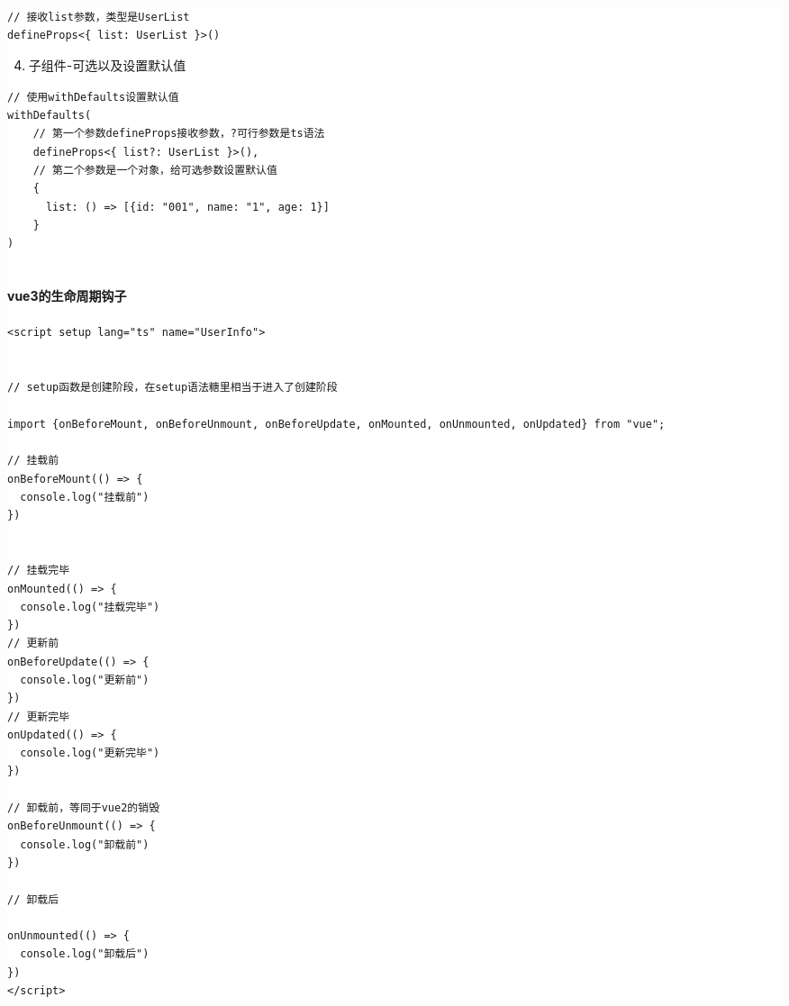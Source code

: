 

```
// 接收list参数，类型是UserList
defineProps<{ list: UserList }>()

```
4. 子组件\-可选以及设置默认值



```
// 使用withDefaults设置默认值 
withDefaults(
    // 第一个参数defineProps接收参数，?可行参数是ts语法
    defineProps<{ list?: UserList }>(),
    // 第二个参数是一个对象，给可选参数设置默认值
    {
      list: () => [{id: "001", name: "1", age: 1}]
    }
)


```


#### vue3的生命周期钩子



```
<script setup lang="ts" name="UserInfo">


// setup函数是创建阶段，在setup语法糖里相当于进入了创建阶段

import {onBeforeMount, onBeforeUnmount, onBeforeUpdate, onMounted, onUnmounted, onUpdated} from "vue";

// 挂载前
onBeforeMount(() => {
  console.log("挂载前")
})


// 挂载完毕
onMounted(() => {
  console.log("挂载完毕")
})
// 更新前
onBeforeUpdate(() => {
  console.log("更新前")
})
// 更新完毕
onUpdated(() => {
  console.log("更新完毕")
})

// 卸载前，等同于vue2的销毁
onBeforeUnmount(() => {
  console.log("卸载前")
})

// 卸载后

onUnmounted(() => {
  console.log("卸载后")
})
</script>
```